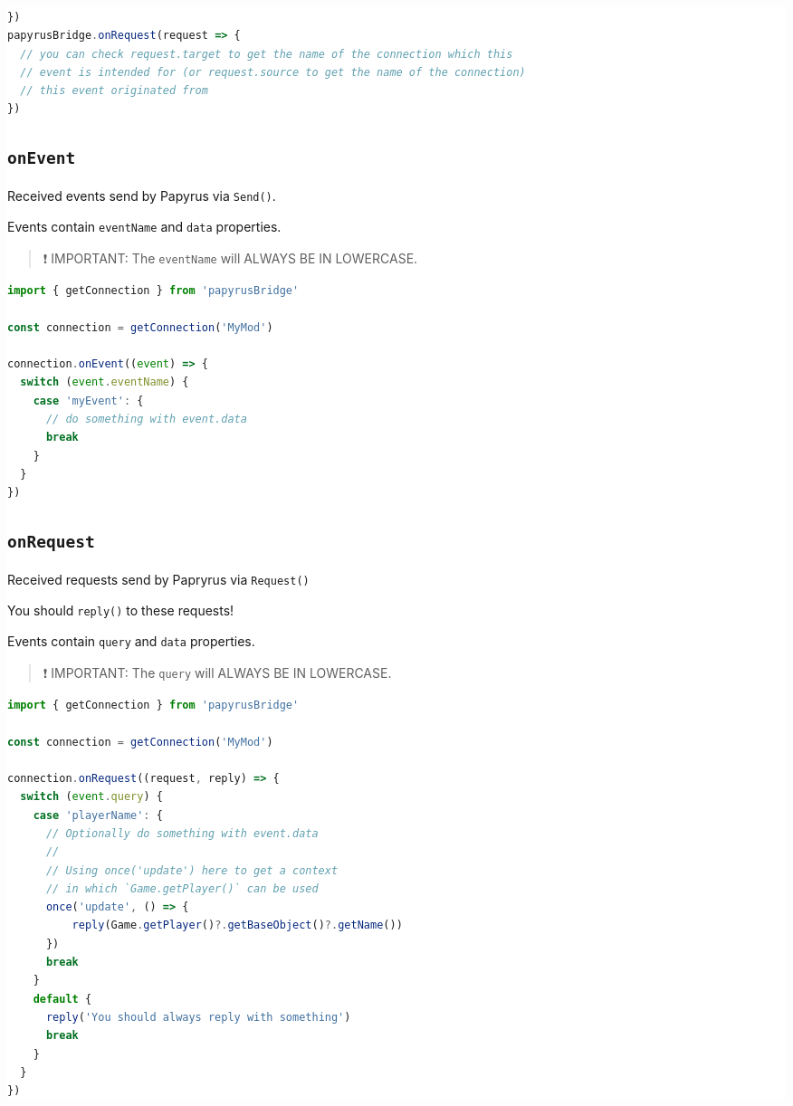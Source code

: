 ```ts
})
papyrusBridge.onRequest(request => {
  // you can check request.target to get the name of the connection which this
  // event is intended for (or request.source to get the name of the connection)
  // this event originated from
})
```

## `onEvent`

Received events send by Papyrus via `Send()`.

Events contain `eventName` and `data` properties.

> ❗ IMPORTANT: The `eventName` will ALWAYS BE IN LOWERCASE.

```ts
import { getConnection } from 'papyrusBridge'

const connection = getConnection('MyMod')

connection.onEvent((event) => {
  switch (event.eventName) {
    case 'myEvent': {
      // do something with event.data
      break
    }
  }
})
```

## `onRequest`

Received requests send by Papryrus via `Request()`

You should `reply()` to these requests!

Events contain `query` and `data` properties.

> ❗ IMPORTANT: The `query` will ALWAYS BE IN LOWERCASE.

```ts
import { getConnection } from 'papyrusBridge'

const connection = getConnection('MyMod')

connection.onRequest((request, reply) => {
  switch (event.query) {
    case 'playerName': {
      // Optionally do something with event.data
      //
      // Using once('update') here to get a context
      // in which `Game.getPlayer()` can be used
      once('update', () => {
          reply(Game.getPlayer()?.getBaseObject()?.getName())
      })
      break
    }
    default {
      reply('You should always reply with something')
      break
    }
  }
})
```
